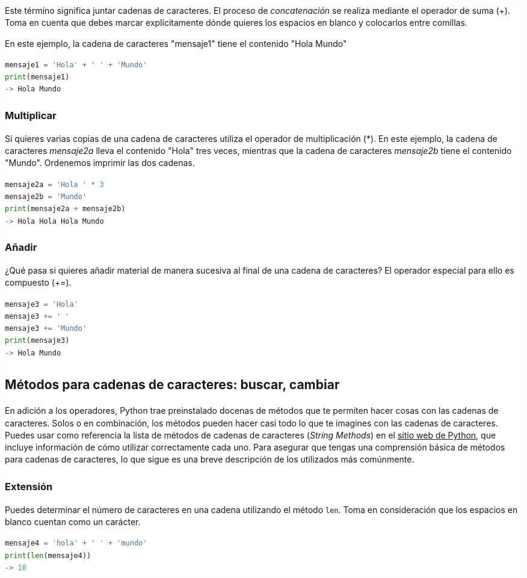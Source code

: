 Este término significa juntar cadenas de caracteres. El proceso de *concatenación* se realiza mediante el operador de suma (+). Toma en cuenta que debes marcar explícitamente dónde quieres los espacios en blanco y colocarlos entre comillas.

En este ejemplo, la cadena de caracteres "mensaje1" tiene el contenido "Hola Mundo"

``` python
mensaje1 = 'Hola' + ' ' + 'Mundo'
print(mensaje1)
-> Hola Mundo
```

### Multiplicar

Si quieres varias copias de una cadena de caracteres utiliza el operador de multiplicación (\*). En este ejemplo, la cadena de caracteres *mensaje2a* lleva el contenido "Hola" tres veces, mientras que la cadena de caracteres *mensaje2b* tiene el contenido "Mundo". Ordenemos imprimir las dos cadenas.

``` python
mensaje2a = 'Hola ' * 3
mensaje2b = 'Mundo'
print(mensaje2a + mensaje2b)
-> Hola Hola Hola Mundo
```

### Añadir

¿Qué pasa si quieres añadir material de manera sucesiva al final de una cadena de caracteres? El operador especial para ello es compuesto (+=).

``` python
mensaje3 = 'Hola'
mensaje3 += ' '
mensaje3 += 'Mundo'
print(mensaje3)
-> Hola Mundo
```

## Métodos para cadenas de caracteres: buscar, cambiar

En adición a los operadores, Python trae preinstalado docenas de métodos que te permiten hacer cosas con las cadenas de caracteres. Solos o en combinación, los métodos pueden hacer casi todo lo que te imagines con las cadenas de caracteres. Puedes usar como referencia la lista de métodos de cadenas de caracteres (*String Methods*) en el [sitio web de Python], que incluye información de cómo utilizar correctamente cada uno. Para asegurar que tengas una comprensión básica de métodos para cadenas de caracteres, lo que sigue es una breve descripción de los utilizados más comúnmente.

 ### Extensión

Puedes determinar el número de caracteres en una cadena utilizando el método `len`. Toma en consideración que los espacios en blanco cuentan como un carácter.

``` python
mensaje4 = 'hola' + ' ' + 'mundo'
print(len(mensaje4))
-> 10
``` 


[cadenas de caracteres]: https://es.wikipedia.org/wiki/Cadena_de_caracteres
[sitio web de Python]: https://docs.python.org/2/library/stdtypes.html#string-methods
[zip]: ../assets/python-lessons1.zip